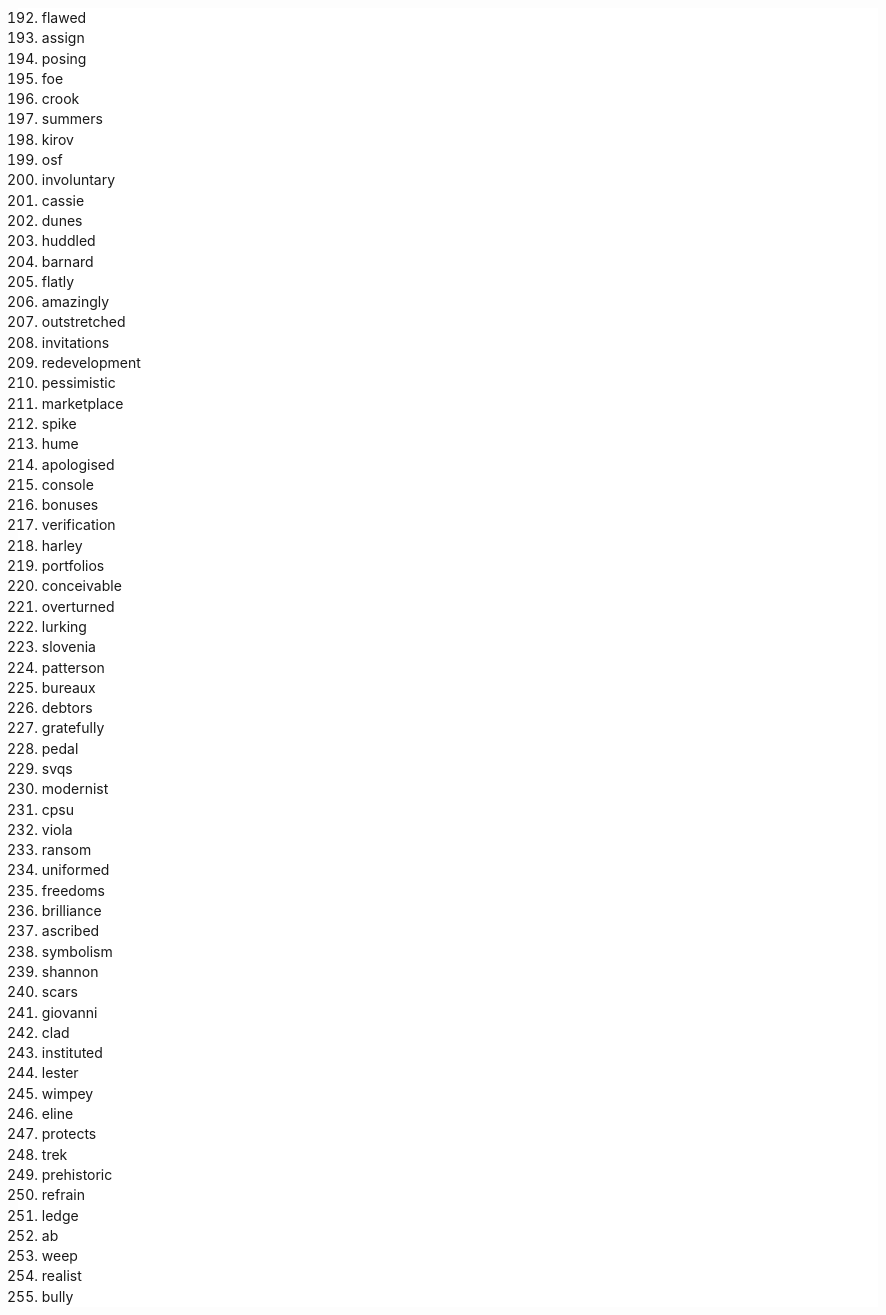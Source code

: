 192. flawed
193. assign
194. posing
195. foe
196. crook
197. summers
198. kirov
199. osf
200. involuntary
201. cassie
202. dunes
203. huddled
204. barnard
205. flatly
206. amazingly
207. outstretched
208. invitations
209. redevelopment
210. pessimistic
211. marketplace
212. spike
213. hume
214. apologised
215. console
216. bonuses
217. verification
218. harley
219. portfolios
220. conceivable
221. overturned
222. lurking
223. slovenia
224. patterson
225. bureaux
226. debtors
227. gratefully
228. pedal
229. svqs
230. modernist
231. cpsu
232. viola
233. ransom
234. uniformed
235. freedoms
236. brilliance
237. ascribed
238. symbolism
239. shannon
240. scars
241. giovanni
242. clad
243. instituted
244. lester
245. wimpey
246. eline
247. protects
248. trek
249. prehistoric
250. refrain
251. ledge
252. ab
253. weep
254. realist
255. bully